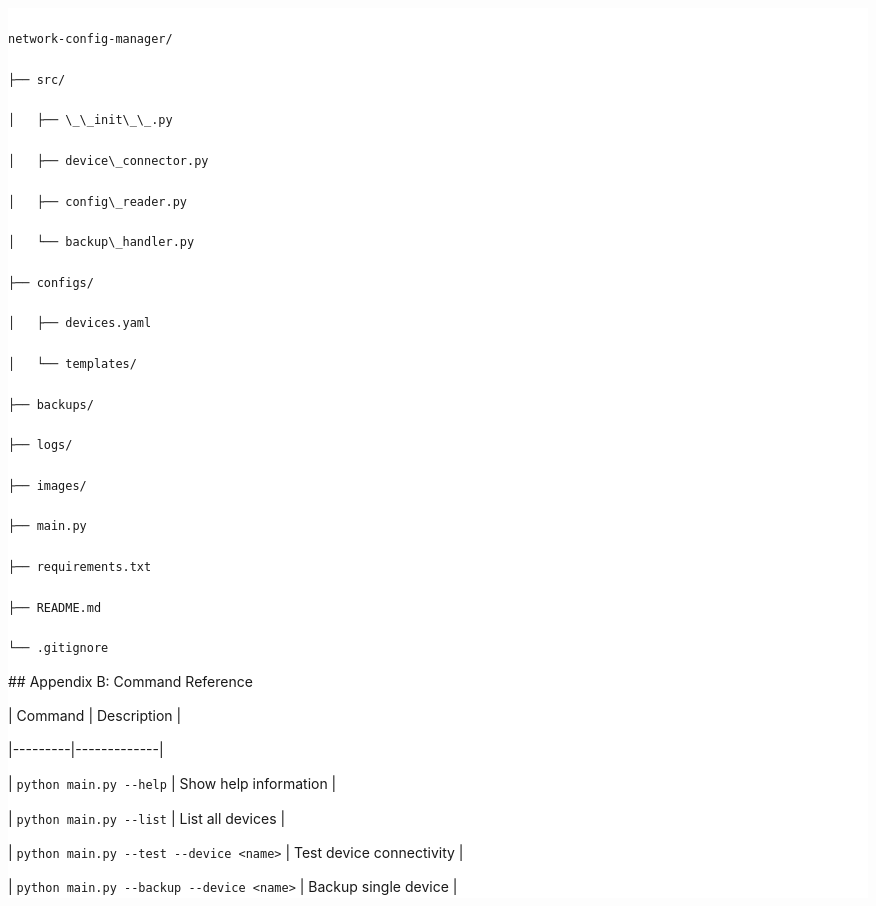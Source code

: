 
```

network-config-manager/

├── src/

│   ├── \_\_init\_\_.py

│   ├── device\_connector.py

│   ├── config\_reader.py

│   └── backup\_handler.py

├── configs/

│   ├── devices.yaml

│   └── templates/

├── backups/

├── logs/

├── images/

├── main.py

├── requirements.txt

├── README.md

└── .gitignore

```



\## Appendix B: Command Reference



| Command | Description |

|---------|-------------|

| `python main.py --help` | Show help information |

| `python main.py --list` | List all devices |

| `python main.py --test --device <name>` | Test device connectivity |

| `python main.py --backup --device <name>` | Backup single device |
